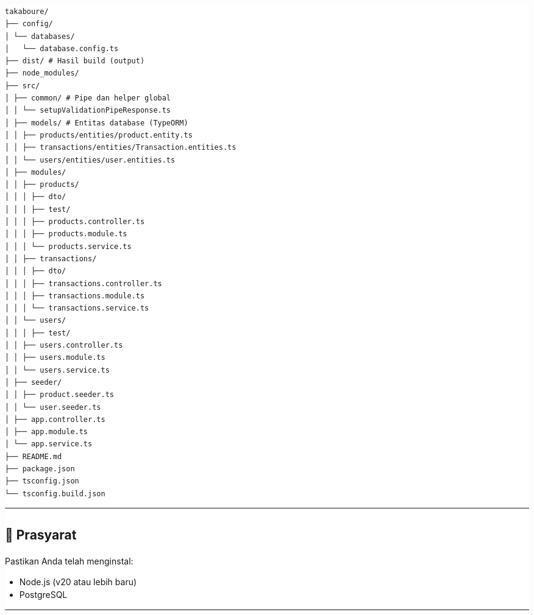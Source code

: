 ```
takaboure/
├── config/
│ └── databases/
│   └── database.config.ts
├── dist/ # Hasil build (output)
├── node_modules/
├── src/
│ ├── common/ # Pipe dan helper global
│ │ └── setupValidationPipeResponse.ts
│ ├── models/ # Entitas database (TypeORM)
│ │ ├── products/entities/product.entity.ts
│ │ ├── transactions/entities/Transaction.entities.ts
│ │ └── users/entities/user.entities.ts
│ ├── modules/
│ │ ├── products/
│ │ │ ├── dto/
│ │ │ ├── test/
│ │ │ ├── products.controller.ts
│ │ │ ├── products.module.ts
│ │ │ └── products.service.ts
│ │ ├── transactions/
│ │ │ ├── dto/
│ │ │ ├── transactions.controller.ts
│ │ │ ├── transactions.module.ts
│ │ │ └── transactions.service.ts
│ │ └── users/
│ │ │ ├── test/
│ │ ├── users.controller.ts
│ │ ├── users.module.ts
│ │ └── users.service.ts
│ ├── seeder/
│ │ ├── product.seeder.ts
│ │ └── user.seeder.ts
│ ├── app.controller.ts
│ ├── app.module.ts
│ └── app.service.ts
├── README.md
├── package.json
├── tsconfig.json
└── tsconfig.build.json
```

---

## 🔧 Prasyarat

Pastikan Anda telah menginstal:

- Node.js (v20 atau lebih baru)
- PostgreSQL

---